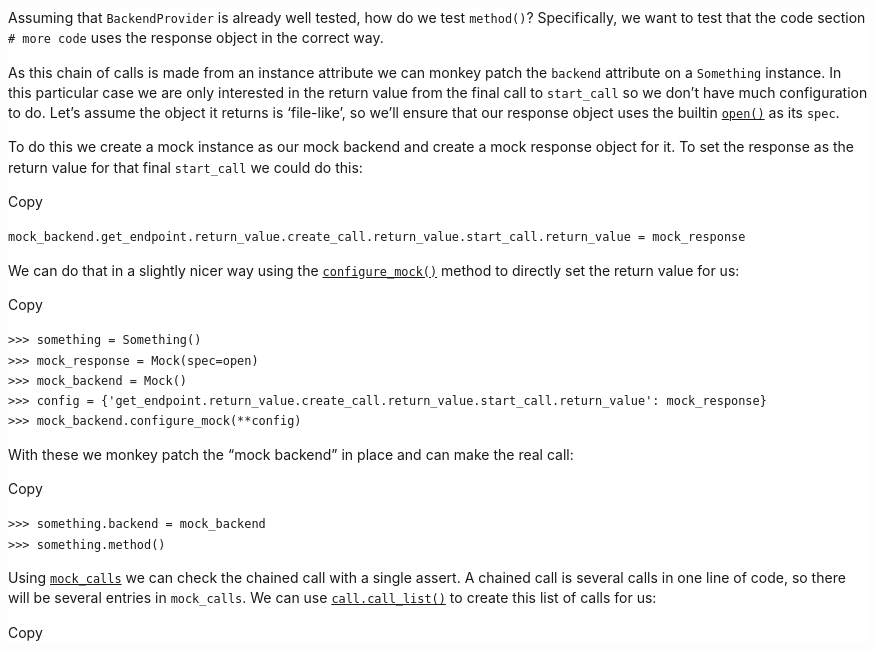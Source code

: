 Assuming that `BackendProvider` is already well tested, how do we test
`method()`? Specifically, we want to test that the code section `# more
code` uses the response object in the correct way.

As this chain of calls is made from an instance attribute we can monkey patch
the `backend` attribute on a `Something` instance. In this particular case
we are only interested in the return value from the final call to
`start_call` so we don’t have much configuration to do. Let’s assume the
object it returns is ‘file-like’, so we’ll ensure that our response object
uses the builtin [`open()`](functions.html#open "open") as its `spec`.

To do this we create a mock instance as our mock backend and create a mock
response object for it. To set the response as the return value for that final
`start_call` we could do this:

Copy

```
mock_backend.get_endpoint.return_value.create_call.return_value.start_call.return_value = mock_response

```

We can do that in a slightly nicer way using the [`configure_mock()`](unittest.mock.html#unittest.mock.Mock.configure_mock "unittest.mock.Mock.configure_mock")
method to directly set the return value for us:

Copy

```
>>> something = Something()
>>> mock_response = Mock(spec=open)
>>> mock_backend = Mock()
>>> config = {'get_endpoint.return_value.create_call.return_value.start_call.return_value': mock_response}
>>> mock_backend.configure_mock(**config)

```

With these we monkey patch the “mock backend” in place and can make the real
call:

Copy

```
>>> something.backend = mock_backend
>>> something.method()

```

Using [`mock_calls`](unittest.mock.html#unittest.mock.Mock.mock_calls "unittest.mock.Mock.mock_calls") we can check the chained call with a single
assert. A chained call is several calls in one line of code, so there will be
several entries in `mock_calls`. We can use [`call.call_list()`](unittest.mock.html#unittest.mock.call.call_list "unittest.mock.call.call_list") to create
this list of calls for us:

Copy
